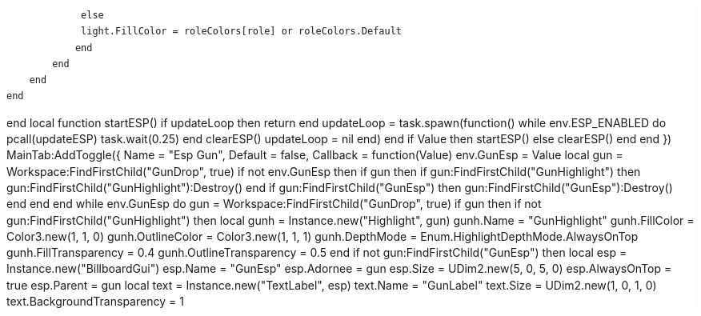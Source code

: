                  else
                 light.FillColor = roleColors[role] or roleColors.Default
                end
            end
        end
    end
end
local function startESP()
    if updateLoop then return end
    updateLoop = task.spawn(function()
        while env.ESP_ENABLED do
            pcall(updateESP)
            task.wait(0.25)
        end
        clearESP()
        updateLoop = nil
    end)
end
if Value then
        startESP()
    else
        clearESP()
    end
end
})
MainTab:AddToggle({
	Name = "Esp Gun",
	Default = false,
	Callback = function(Value)
env.GunEsp = Value
local gun = Workspace:FindFirstChild("GunDrop", true)
if not env.GunEsp then
if gun then
if gun:FindFirstChild("GunHighlight") then
gun:FindFirstChild("GunHighlight"):Destroy()
end
if gun:FindFirstChild("GunEsp") then
gun:FindFirstChild("GunEsp"):Destroy()
end
end
end
while env.GunEsp do
gun = Workspace:FindFirstChild("GunDrop", true)
if gun then
if not gun:FindFirstChild("GunHighlight") then
    local gunh = Instance.new("Highlight", gun)
    gunh.Name = "GunHighlight"
    gunh.FillColor = Color3.new(1, 1, 0)
    gunh.OutlineColor = Color3.new(1, 1, 1)
    gunh.DepthMode = Enum.HighlightDepthMode.AlwaysOnTop
    gunh.FillTransparency = 0.4
    gunh.OutlineTransparency = 0.5
end
    if not gun:FindFirstChild("GunEsp") then
        local esp = Instance.new("BillboardGui")
        esp.Name = "GunEsp"
        esp.Adornee = gun
        esp.Size = UDim2.new(5, 0, 5, 0)
        esp.AlwaysOnTop = true
        esp.Parent = gun
        local text = Instance.new("TextLabel", esp)
        text.Name = "GunLabel"
        text.Size = UDim2.new(1, 0, 1, 0)
        text.BackgroundTransparency = 1